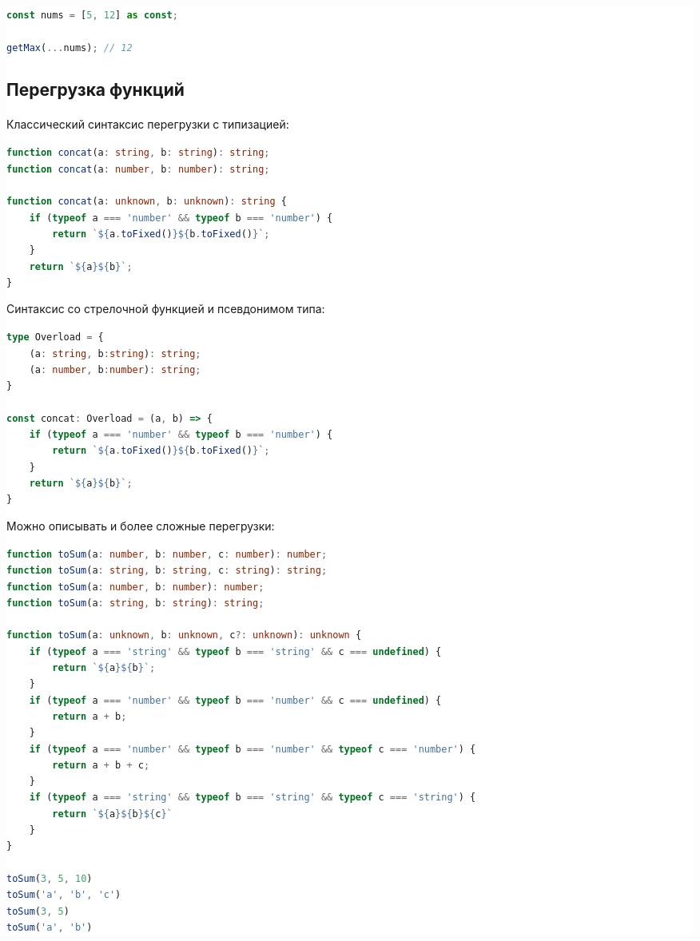 ```typescript
const nums = [5, 12] as const;

getMax(...nums); // 12
```

## Перегрузка функций

Классический синтаксис перегрузки с типизацией:

```typescript
function concat(a: string, b: string): string;
function concat(a: number, b: number): string;

function concat(a: unknown, b: unknown): string {
    if (typeof a === 'number' && typeof b === 'number') {
        return `${a.toFixed()}${b.toFixed()}`;
    } 
    return `${a}${b}`;
}
```

Синтаксис со стрелочной функцией и псевдонимом типа:

```typescript
type Overload = {
    (a: string, b:string): string;
    (a: number, b:number): string;
}

const concat: Overload = (a, b) => {
    if (typeof a === 'number' && typeof b === 'number') {
        return `${a.toFixed()}${b.toFixed()}`;
    } 
    return `${a}${b}`;
}
```

Можно описывать и более сложные перегрузки:

```typescript
function toSum(a: number, b: number, c: number): number;
function toSum(a: string, b: string, c: string): string;
function toSum(a: number, b: number): number;
function toSum(a: string, b: string): string;

function toSum(a: unknown, b: unknown, c?: unknown): unknown {
    if (typeof a === 'string' && typeof b === 'string' && c === undefined) {
        return `${a}${b}`;
    }
    if (typeof a === 'number' && typeof b === 'number' && c === undefined) {
        return a + b;
    }
    if (typeof a === 'number' && typeof b === 'number' && typeof c === 'number') {
        return a + b + c;
    }
    if (typeof a === 'string' && typeof b === 'string' && typeof c === 'string') {
        return `${a}${b}${c}`
    }
}

toSum(3, 5, 10)
toSum('a', 'b', 'c')
toSum(3, 5)
toSum('a', 'b')
```
